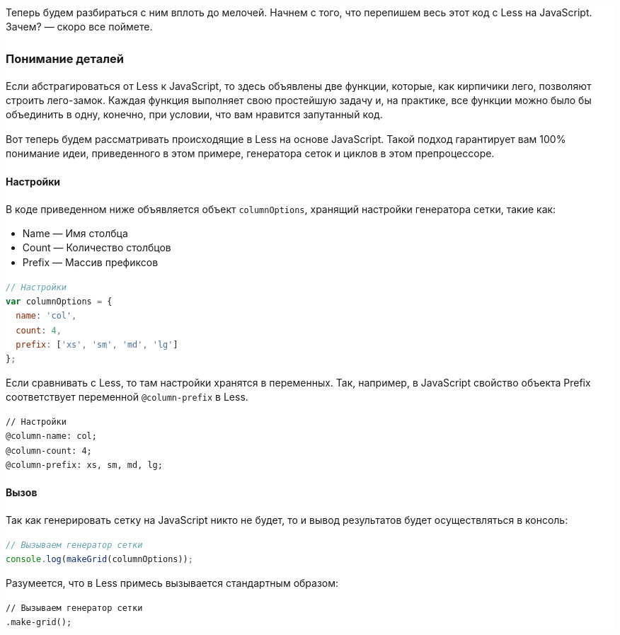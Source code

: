 Теперь будем разбираться с ним вплоть до мелочей. Начнем с того, что перепишем весь этот код с Less на JavaScript. Зачем? — скоро все поймете.



### Понимание деталей

Если абстрагироваться от Less к JavaScript, то здесь объявлены две функции, которые, как кирпичики лего, позволяют строить лего-замок. Каждая функция выполняет свою простейшую задачу и, на практике, все функции можно было бы объединить в одну, конечно, при условии, что вам нравится запутанный код.

Вот теперь будем рассматривать происходящие в Less на основе JavaScript. Такой подход гарантирует вам 100% понимание идеи, приведенного в этом примере, генератора сеток и циклов в этом препроцессоре.


#### Настройки

В коде приведенном ниже объявляется объект `columnOptions`, хранящий настройки генератора сетки, такие как:

 * Name — Имя столбца
 * Count — Количество столбцов
 * Prefix — Массив префиксов

```js
// Настройки
var columnOptions = {
  name: 'col',
  count: 4,
  prefix: ['xs', 'sm', 'md', 'lg']
};
```

Если сравнивать с Less, то там настройки хранятся в переменных. Так, например, в JavaScript свойство объекта Prefix соответствует переменной `@column-prefix` в Less.

```less
// Настройки
@column-name: col;
@column-count: 4;
@column-prefix: xs, sm, md, lg;
```


#### Вызов

Так как генерировать сетку на JavaScript никто не будет, то и вывод результатов будет осуществляться в консоль:

```js
// Вызываем генератор сетки
console.log(makeGrid(columnOptions));
```

Разумеется, что в Less примесь вызывается стандартным образом:

```less
// Вызываем генератор сетки
.make-grid();
```

